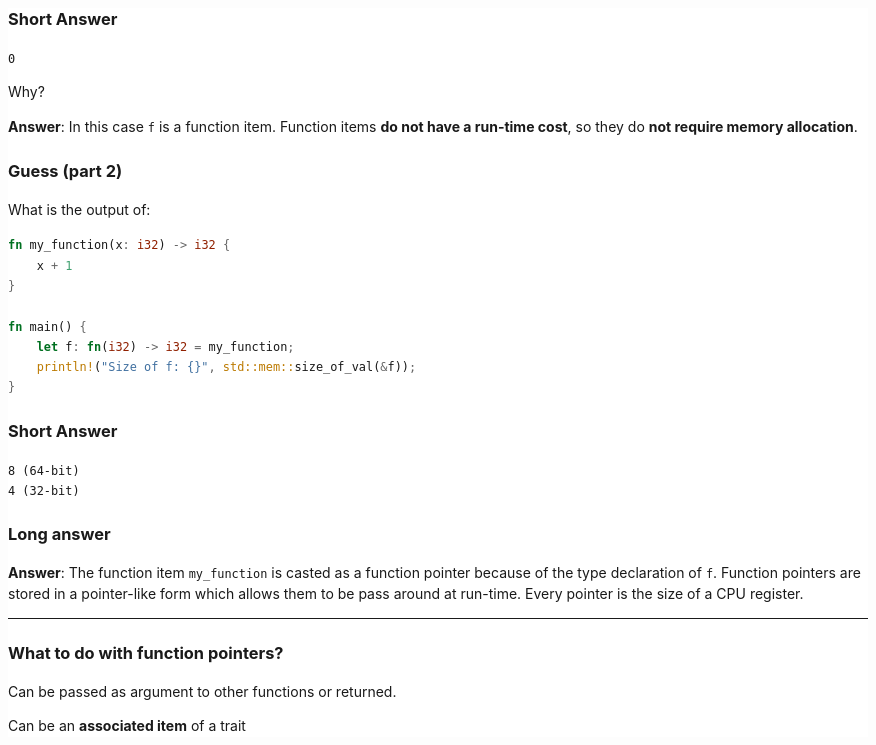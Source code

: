 


### Short Answer

```
0
```

Why?



**Answer**: In this case `f` is a function item. Function items **do not have a run-time cost**, so they do **not require memory allocation**.





### Guess (part 2)


What is the output of: 

```rust
fn my_function(x: i32) -> i32 {
    x + 1
}

fn main() {
    let f: fn(i32) -> i32 = my_function; 
    println!("Size of f: {}", std::mem::size_of_val(&f)); 
}
```



### Short Answer

```
8 (64-bit)
4 (32-bit)
```



### Long answer

**Answer**: The function item `my_function` is casted as a function pointer because of the type declaration of `f`. Function pointers are stored in a pointer-like form which allows them to be pass around at run-time. Every pointer is the size of a CPU register.

---


### What to do with function pointers?

Can be passed as argument to other functions or returned.

Can be an **associated item** of a trait
